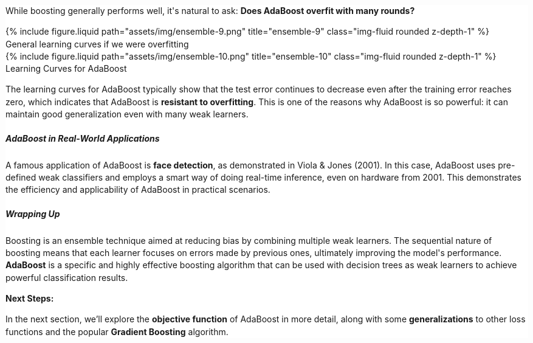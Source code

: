 While boosting generally performs well, it's natural to ask: **Does AdaBoost overfit with many rounds?** 

<div class="row justify-content-center">
    <div class="col-sm-6 mt-3 mt-md-0">
        {% include figure.liquid path="assets/img/ensemble-9.png" title="ensemble-9" class="img-fluid rounded z-depth-1" %}
    </div>
</div>
<div class="caption">
General learning curves if we were overfitting
</div>

<div class="row justify-content-center">
    <div class="col-sm-6 mt-3 mt-md-0">
        {% include figure.liquid path="assets/img/ensemble-10.png" title="ensemble-10" class="img-fluid rounded z-depth-1" %}
    </div>
</div>
<div class="caption">
Learning Curves for AdaBoost
</div>

The learning curves for AdaBoost typically show that the test error continues to decrease even after the training error reaches zero, which indicates that AdaBoost is **resistant to overfitting**. This is one of the reasons why AdaBoost is so powerful: it can maintain good generalization even with many weak learners.

##### **AdaBoost in Real-World Applications**

A famous application of AdaBoost is **face detection**, as demonstrated in Viola & Jones (2001). In this case, AdaBoost uses pre-defined weak classifiers and employs a smart way of doing real-time inference, even on hardware from 2001. This demonstrates the efficiency and applicability of AdaBoost in practical scenarios.

##### **Wrapping Up**

Boosting is an ensemble technique aimed at reducing bias by combining multiple weak learners. The sequential nature of boosting means that each learner focuses on errors made by previous ones, ultimately improving the model's performance. **AdaBoost** is a specific and highly effective boosting algorithm that can be used with decision trees as weak learners to achieve powerful classification results.

**Next Steps:**

In the next section, we’ll explore the **objective function** of AdaBoost in more detail, along with some **generalizations** to other loss functions and the popular **Gradient Boosting** algorithm.

